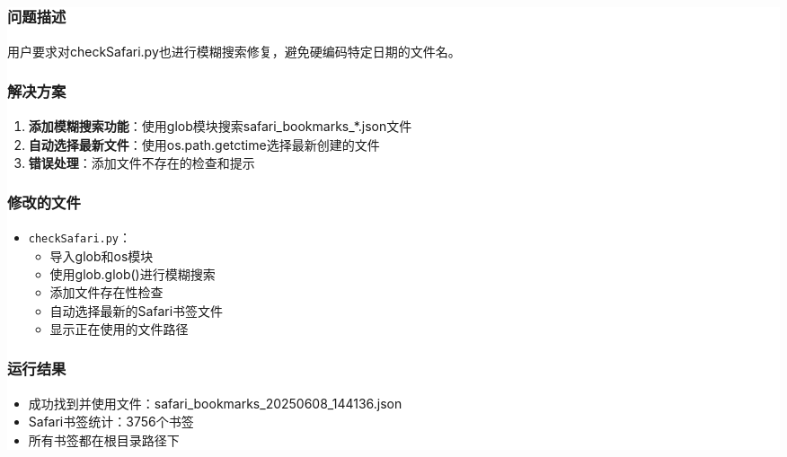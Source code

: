 ### 问题描述
用户要求对checkSafari.py也进行模糊搜索修复，避免硬编码特定日期的文件名。

### 解决方案
1. **添加模糊搜索功能**：使用glob模块搜索safari_bookmarks_*.json文件
2. **自动选择最新文件**：使用os.path.getctime选择最新创建的文件
3. **错误处理**：添加文件不存在的检查和提示

### 修改的文件
- `checkSafari.py`：
  - 导入glob和os模块
  - 使用glob.glob()进行模糊搜索
  - 添加文件存在性检查
  - 自动选择最新的Safari书签文件
  - 显示正在使用的文件路径

### 运行结果
- 成功找到并使用文件：safari_bookmarks_20250608_144136.json
- Safari书签统计：3756个书签
- 所有书签都在根目录路径下